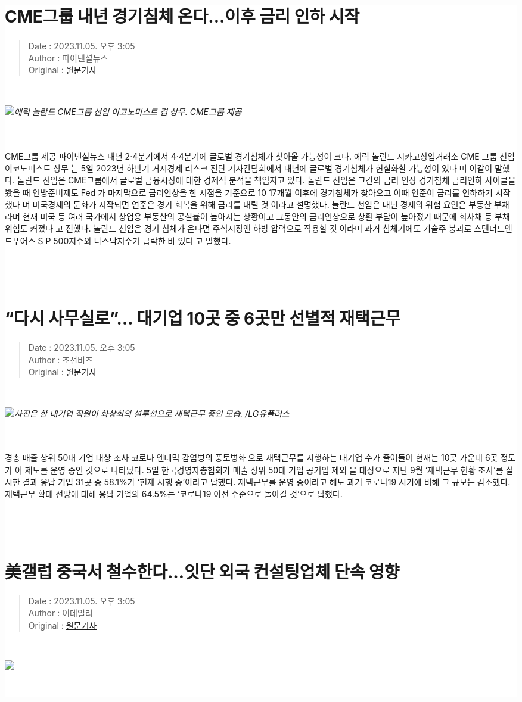   
# CME그룹 내년 경기침체 온다...이후 금리 인하 시작  
  
> Date : 2023.11.05. 오후 3:05  
> Author : 파이낸셜뉴스  
> Original : [원문기사](https://n.news.naver.com/mnews/article/014/0005096026?sid=101)  
<br/>  
  
<img src="https://imgnews.pstatic.net/image/014/2023/11/05/0005096026_001_20231105150506003.JPG?type=w647" id="img1"></img><em class="img_desc">에릭 놀란드 CME그룹 선임 이코노미스트 겸 상무. CME그룹 제공</em>  
<br/><br/>  
  
CME그룹 제공 파이낸셜뉴스 내년 2·4분기에서 4·4분기에 글로벌 경기침체가 찾아올 가능성이 크다.
에릭 놀란드 시카고상업거래소 CME 그룹 선임 이코노미스트 상무 는 5일 2023년 하반기 거시경제 리스크 진단 기자간담회에서 내년에 글로벌 경기침체가 현실화할 가능성이 있다 며 이같이 말했다.
놀란드 선임은 CME그룹에서 글로벌 금융시장에 대한 경제적 분석을 책임지고 있다.
놀란드 선임은 그간의 금리 인상 경기침체 금리인하 사이클을 봤을 때 연방준비제도 Fed 가 마지막으로 금리인상을 한 시점을 기준으로 10 17개월 이후에 경기침체가 찾아오고 이때 연준이 금리를 인하하기 시작했다 며 미국경제의 둔화가 시작되면 연준은 경기 회복을 위해 금리를 내릴 것 이라고 설명했다.
놀란드 선임은 내년 경제의 위험 요인은 부동산 부채 라며 현재 미국 등 여러 국가에서 상업용 부동산의 공실률이 높아지는 상황이고 그동안의 금리인상으로 상환 부담이 높아졌기 때문에 회사채 등 부채 위험도 커졌다 고 전했다.
놀란드 선임은 경기 침체가 온다면 주식시장엔 하방 압력으로 작용할 것 이라며 과거 침체기에도 기술주 붕괴로 스탠더드앤드푸어스 S P 500지수와 나스닥지수가 급락한 바 있다 고 말했다.  
<br/><br/><br/>  

  
# “다시 사무실로”… 대기업 10곳 중 6곳만 선별적 재택근무  
  
> Date : 2023.11.05. 오후 3:05  
> Author : 조선비즈  
> Original : [원문기사](https://n.news.naver.com/mnews/article/366/0000945126?sid=101)  
<br/>  
  
<img src="https://imgnews.pstatic.net/image/366/2023/11/05/0000945126_001_20231105150503598.jpg?type=w647" id="img1"></img><em class="img_desc">사진은 한 대기업 직원이 화상회의 설루션으로 재택근무 중인 모습. /LG유플러스</em>  
<br/><br/>  
  
경총 매출 상위 50대 기업 대상 조사 코로나 엔데믹 감염병의 풍토병화 으로 재택근무를 시행하는 대기업 수가 줄어들어 현재는 10곳 가운데 6곳 정도가 이 제도를 운영 중인 것으로 나타났다.
5일 한국경영자총협회가 매출 상위 50대 기업 공기업 제외 을 대상으로 지난 9월 ‘재택근무 현황 조사’를 실시한 결과 응답 기업 31곳 중 58.1%가 ‘현재 시행 중’이라고 답했다.
재택근무를 운영 중이라고 해도 과거 코로나19 시기에 비해 그 규모는 감소했다.
재택근무 확대 전망에 대해 응답 기업의 64.5%는 ‘코로나19 이전 수준으로 돌아갈 것’으로 답했다.  
<br/><br/><br/>  

  
# 美갤럽 중국서 철수한다…잇단 외국 컨설팅업체 단속 영향  
  
> Date : 2023.11.05. 오후 3:05  
> Author : 이데일리  
> Original : [원문기사](https://n.news.naver.com/mnews/article/018/0005612796?sid=101)  
<br/>  
  
<img src="https://imgnews.pstatic.net/image/018/2023/11/05/0005612796_001_20231105150501029.jpg?type=w647" id="img1"></img>  
<br/><br/>  
  